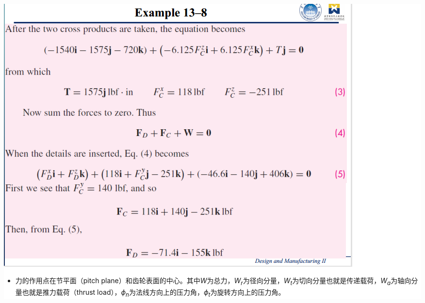 ![e4e91c6d5aef363b2ebb184dde4b8efd.png](../_resources/e4e91c6d5aef363b2ebb184dde4b8efd.png)

- 力的作用点在节平面（pitch plane）和齿轮表面的中心。其中$W$为总力，$W_r$为径向分量，$W_t$为切向分量也就是传递载荷，$W_a$为轴向分量也就是推力载荷（thrust load），$\phi_n$为法线方向上的压力角，$\phi_t$为旋转方向上的压力角。
